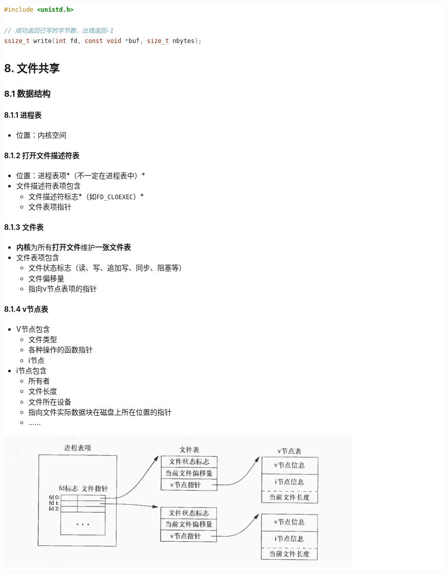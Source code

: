 ```C
#include <unistd.h>

// 成功返回已写的字节数，出错返回-1
ssize_t write(int fd, const void *buf, size_t nbytes);
```

## 8. 文件共享

### 8.1 数据结构

#### 8.1.1 进程表

+ 位置：内核空间

#### 8.1.2 打开文件描述符表

+ 位置：进程表项*（不一定在进程表中）*
+ 文件描述符表项包含
    + 文件描述符标志*（如`FD_CLOEXEC`）*
    + 文件表项指针

#### 8.1.3 文件表

+ **内核**为所有**打开文件**维护**一张文件表**
+ 文件表项包含
    + 文件状态标志（读、写、追加写、同步、阻塞等）
    + 文件偏移量
    + 指向v节点表项的指针

#### 8.1.4 v节点表

+ V节点包含
    + 文件类型
    + 各种操作的函数指针
    + i节点
+ i节点包含
    + 所有者
    + 文件长度
    + 文件所在设备
    + 指向文件实际数据块在磁盘上所在位置的指针
    + ……

![文件共享](./images/file_share.png)
